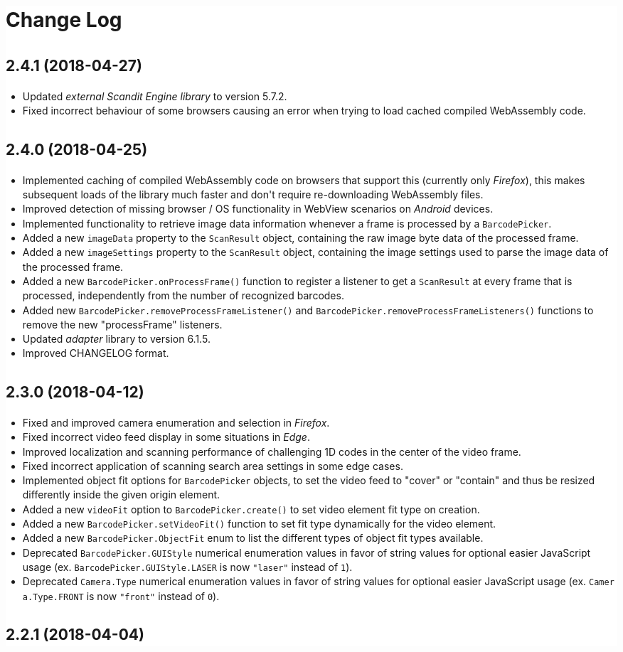# Change Log

## 2.4.1 (2018-04-27)

- Updated *external Scandit Engine library* to version 5.7.2.
- Fixed incorrect behaviour of some browsers causing an error when trying to load cached compiled WebAssembly code.

## 2.4.0 (2018-04-25)

- Implemented caching of compiled WebAssembly code on browsers that support this (currently only *Firefox*), this makes subsequent loads of the library much faster and don't require re-downloading WebAssembly files.
- Improved detection of missing browser / OS functionality in WebView scenarios on *Android* devices.
- Implemented functionality to retrieve image data information whenever a frame is processed by a `BarcodePicker`.
- Added a new `imageData` property to the `ScanResult` object, containing the raw image byte data of the processed frame.
- Added a new `imageSettings` property to the `ScanResult` object, containing the image settings used to parse the image data of the processed frame.
- Added a new `BarcodePicker.onProcessFrame()` function to register a listener to get a `ScanResult` at every frame that is processed, independently from the number of recognized barcodes.
- Added new `BarcodePicker.removeProcessFrameListener()` and `BarcodePicker.removeProcessFrameListeners()` functions to remove the new "processFrame" listeners.
- Updated *adapter* library to version 6.1.5.
- Improved CHANGELOG format.

## 2.3.0 (2018-04-12)

- Fixed and improved camera enumeration and selection in *Firefox*.
- Fixed incorrect video feed display in some situations in *Edge*.
- Improved localization and scanning performance of challenging 1D codes in the center of the video frame.
- Fixed incorrect application of scanning search area settings in some edge cases.
- Implemented object fit options for `BarcodePicker` objects, to set the video feed to "cover" or "contain"  and thus be resized differently inside the given origin element.
- Added a new `videoFit` option to `BarcodePicker.create()` to set video element fit type on creation.
- Added a new `BarcodePicker.setVideoFit()` function to set fit type dynamically for the video element.
- Added a new `BarcodePicker.ObjectFit` enum to list the different types of object fit types available.
- Deprecated `BarcodePicker.GUIStyle` numerical enumeration values in favor of string values for optional easier JavaScript usage (ex. `BarcodePicker.GUIStyle.LASER` is now `"laser"` instead of `1`).
- Deprecated `Camera.Type` numerical enumeration values in favor of string values for optional easier JavaScript usage (ex. `Camera.Type.FRONT` is now `"front"` instead of `0`).

## 2.2.1 (2018-04-04)
